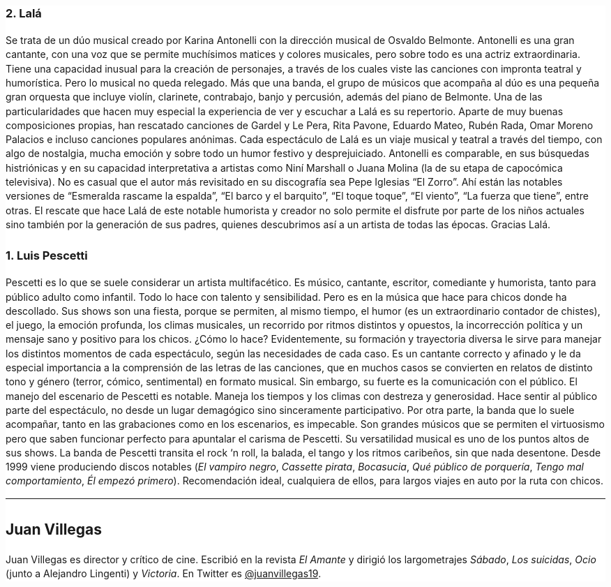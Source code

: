 ### 2. Lalá

Se trata de un dúo musical creado por Karina Antonelli con la dirección musical de Osvaldo Belmonte. Antonelli es una gran cantante, con una voz que se permite muchísimos matices y colores musicales, pero sobre todo es una actriz extraordinaria. Tiene una capacidad inusual para la creación de personajes, a través de los cuales viste las canciones con impronta teatral y humorística. Pero lo musical no queda relegado. Más que una banda, el grupo de músicos que acompaña al dúo es una pequeña gran orquesta que incluye violín, clarinete, contrabajo, banjo y percusión, además del piano de Belmonte. Una de las particularidades que hacen muy especial la experiencia de ver y escuchar a Lalá es su repertorio. Aparte de muy buenas composiciones propias, han rescatado canciones de Gardel y Le Pera, Rita Pavone, Eduardo Mateo, Rubén Rada, Omar Moreno Palacios e incluso canciones populares anónimas. Cada espectáculo de Lalá es un viaje musical y teatral a través del tiempo, con algo de nostalgia, mucha emoción y sobre todo un humor festivo y desprejuiciado. Antonelli es comparable, en sus búsquedas histriónicas y en su capacidad interpretativa a artistas como Niní Marshall o Juana Molina (la de su etapa de capocómica televisiva). No es casual que el autor más revisitado en su discografía sea Pepe Iglesias “El Zorro”. Ahí están las notables versiones de “Esmeralda rascame la espalda”, “El barco y el barquito”, “El toque toque”, “El viento”, “La fuerza que tiene”, entre otras. El rescate que hace Lalá de este notable humorista y creador no solo permite el disfrute por parte de los niños actuales sino también por la generación de sus padres, quienes descubrimos así a un artista de todas las épocas. Gracias Lalá.

### 1. Luis Pescetti

Pescetti es lo que se suele considerar un artista multifacético. Es músico, cantante, escritor, comediante y humorista, tanto para público adulto como infantil. Todo lo hace con talento y sensibilidad. Pero es en la música que hace para chicos donde ha descollado. Sus shows son una fiesta, porque se permiten, al mismo tiempo, el humor (es un extraordinario contador de chistes), el juego, la emoción profunda, los climas musicales, un recorrido por ritmos distintos y opuestos, la incorrección política y un mensaje sano y positivo para los chicos. ¿Cómo lo hace? Evidentemente, su formación y trayectoria diversa le sirve para manejar los distintos momentos de cada espectáculo, según las necesidades de cada caso. Es un cantante correcto y afinado y le da especial importancia a la comprensión de las letras de las canciones, que en muchos casos se convierten en relatos de distinto tono y género (terror, cómico, sentimental) en formato musical. Sin embargo, su fuerte es la comunicación con el público. El manejo del escenario de Pescetti es notable. Maneja los tiempos y los climas con destreza y generosidad. Hace sentir al público parte del espectáculo, no desde un lugar demagógico sino sinceramente participativo. Por otra parte, la banda que lo suele acompañar, tanto en las grabaciones como en los escenarios, es impecable. Son grandes músicos que se permiten el virtuosismo pero que saben funcionar perfecto para apuntalar el carisma de Pescetti. Su versatilidad musical es uno de los puntos altos de sus shows. La banda de Pescetti transita el rock ‘n roll, la balada, el tango y los ritmos caribeños, sin que nada desentone. Desde 1999 viene produciendo discos notables (*El vampiro negro*, *Cassette pirata*, *Bocasucia*, *Qué público de porquería*, *Tengo mal comportamiento*, *Él empezó primero*). Recomendación ideal, cualquiera de ellos, para largos viajes en auto por la ruta con chicos. 

  




---

 Juan Villegas
--------------

 Juan Villegas es director y crítico de cine. Escribió en la revista *El Amante* y dirigió los largometrajes *Sábado*, *Los suicidas*, *Ocio* (junto a Alejandro Lingenti) y *Victoria*. En Twitter es [@juanvillegas19](https://twitter.com/juanvillegas19). 

